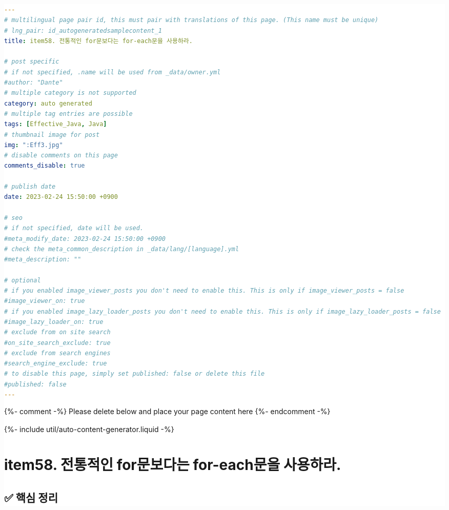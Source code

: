 ```yaml
---
# multilingual page pair id, this must pair with translations of this page. (This name must be unique)
# lng_pair: id_autogeneratedsamplecontent_1
title: item58. 전통적인 for문보다는 for-each문을 사용하라.

# post specific
# if not specified, .name will be used from _data/owner.yml
#author: "Dante"
# multiple category is not supported
category: auto generated
# multiple tag entries are possible
tags: [Effective_Java, Java]
# thumbnail image for post
img: ":Eff3.jpg"
# disable comments on this page
comments_disable: true

# publish date
date: 2023-02-24 15:50:00 +0900

# seo
# if not specified, date will be used.
#meta_modify_date: 2023-02-24 15:50:00 +0900
# check the meta_common_description in _data/lang/[language].yml
#meta_description: ""

# optional
# if you enabled image_viewer_posts you don't need to enable this. This is only if image_viewer_posts = false
#image_viewer_on: true
# if you enabled image_lazy_loader_posts you don't need to enable this. This is only if image_lazy_loader_posts = false
#image_lazy_loader_on: true
# exclude from on site search
#on_site_search_exclude: true
# exclude from search engines
#search_engine_exclude: true
# to disable this page, simply set published: false or delete this file
#published: false
---
```

{%- comment -%} Please delete below and place your page content here {%- endcomment -%}

{%- include util/auto-content-generator.liquid -%}



# item58. 전통적인 for문보다는 for-each문을 사용하라.

## ✅ 핵심 정리
